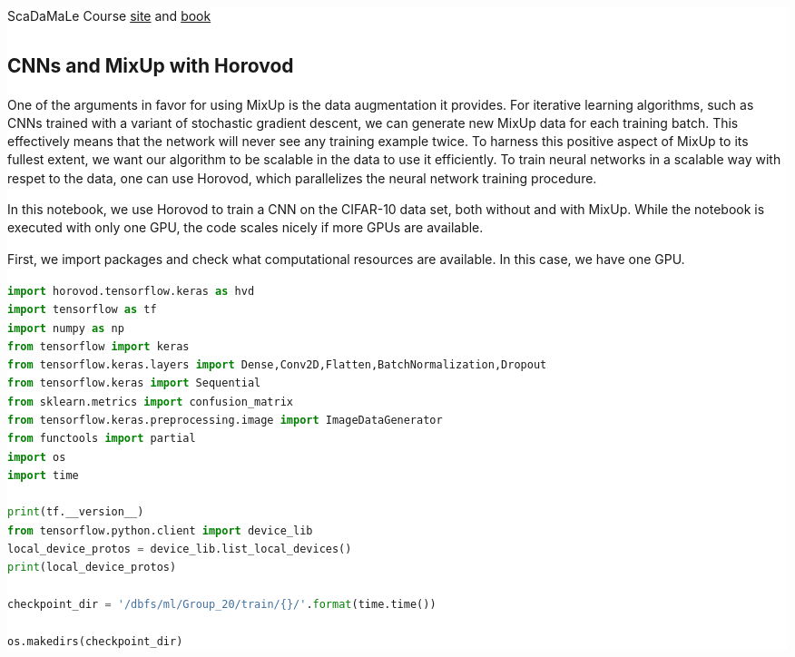 <div class="cell markdown">

ScaDaMaLe Course [site](https://lamastex.github.io/scalable-data-science/sds/3/x/) and [book](https://lamastex.github.io/ScaDaMaLe/index.html)

</div>

<div class="cell markdown">

CNNs and MixUp with Horovod
---------------------------

One of the arguments in favor for using MixUp is the data augmentation it provides. For iterative learning algorithms, such as CNNs trained with a variant of stochastic gradient descent, we can generate new MixUp data for each training batch. This effectively means that the network will never see any training example twice. To harness this positive aspect of MixUp to its fullest extent, we want our algorithm to be scalable in the data to use it efficiently. To train neural networks in a scalable way with respet to the data, one can use Horovod, which parallelizes the neural network training procedure.

In this notebook, we use Horovod to train a CNN on the CIFAR-10 data set, both without and with MixUp. While the notebook is executed with only one GPU, the code scales nicely if more GPUs are available.

</div>

<div class="cell markdown">

First, we import packages and check what computational resources are available. In this case, we have one GPU.

</div>

<div class="cell code" execution_count="1" scrolled="false">

``` python
import horovod.tensorflow.keras as hvd
import tensorflow as tf
import numpy as np
from tensorflow import keras
from tensorflow.keras.layers import Dense,Conv2D,Flatten,BatchNormalization,Dropout
from tensorflow.keras import Sequential
from sklearn.metrics import confusion_matrix
from tensorflow.keras.preprocessing.image import ImageDataGenerator
from functools import partial
import os
import time

print(tf.__version__)
from tensorflow.python.client import device_lib
local_device_protos = device_lib.list_local_devices()
print(local_device_protos)

checkpoint_dir = '/dbfs/ml/Group_20/train/{}/'.format(time.time())

os.makedirs(checkpoint_dir)
```
